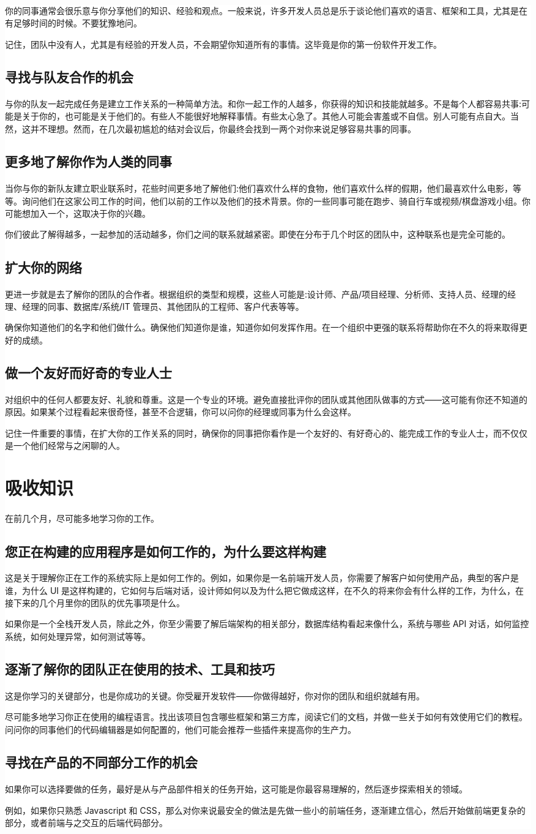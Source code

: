 你的同事通常会很乐意与你分享他们的知识、经验和观点。一般来说，许多开发人员总是乐于谈论他们喜欢的语言、框架和工具，尤其是在有足够时间的时候。不要犹豫地问。

记住，团队中没有人，尤其是有经验的开发人员，不会期望你知道所有的事情。这毕竟是你的第一份软件开发工作。

## 寻找与队友合作的机会

与你的队友一起完成任务是建立工作关系的一种简单方法。和你一起工作的人越多，你获得的知识和技能就越多。不是每个人都容易共事:可能是关于你的，也可能是关于他们的。有些人不能很好地解释事情。有些太心急了。其他人可能会害羞或不自信。别人可能有点自大。当然，这并不理想。然而，在几次最初尴尬的结对会议后，你最终会找到一两个对你来说足够容易共事的同事。

## 更多地了解你作为人类的同事

当你与你的新队友建立职业联系时，花些时间更多地了解他们:他们喜欢什么样的食物，他们喜欢什么样的假期，他们最喜欢什么电影，等等。询问他们在这家公司工作的时间，他们以前的工作以及他们的技术背景。你的一些同事可能在跑步、骑自行车或视频/棋盘游戏小组。你可能想加入一个，这取决于你的兴趣。

你们彼此了解得越多，一起参加的活动越多，你们之间的联系就越紧密。即使在分布于几个时区的团队中，这种联系也是完全可能的。

## 扩大你的网络

更进一步就是去了解你的团队的合作者。根据组织的类型和规模，这些人可能是:设计师、产品/项目经理、分析师、支持人员、经理的经理、经理的同事、数据库/系统/IT 管理员、其他团队的工程师、客户代表等等。

确保你知道他们的名字和他们做什么。确保他们知道你是谁，知道你如何发挥作用。在一个组织中更强的联系将帮助你在不久的将来取得更好的成绩。

## 做一个友好而好奇的专业人士

对组织中的任何人都要友好、礼貌和尊重。这是一个专业的环境。避免直接批评你的团队或其他团队做事的方式——这可能有你还不知道的原因。如果某个过程看起来很奇怪，甚至不合逻辑，你可以问你的经理或同事为什么会这样。

记住一件重要的事情，在扩大你的工作关系的同时，确保你的同事把你看作是一个友好的、有好奇心的、能完成工作的专业人士，而不仅仅是一个他们经常与之闲聊的人。

# 吸收知识

在前几个月，尽可能多地学习你的工作。

## 您正在构建的应用程序是如何工作的，为什么要这样构建

这是关于理解你正在工作的系统实际上是如何工作的。例如，如果你是一名前端开发人员，你需要了解客户如何使用产品，典型的客户是谁，为什么 UI 是这样构建的，它如何与后端对话，设计师如何以及为什么把它做成这样，在不久的将来你会有什么样的工作，为什么，在接下来的几个月里你的团队的优先事项是什么。

如果你是一个全栈开发人员，除此之外，你至少需要了解后端架构的相关部分，数据库结构看起来像什么，系统与哪些 API 对话，如何监控系统，如何处理异常，如何测试等等。

## 逐渐了解你的团队正在使用的技术、工具和技巧

这是你学习的关键部分，也是你成功的关键。你受雇开发软件——你做得越好，你对你的团队和组织就越有用。

尽可能多地学习你正在使用的编程语言。找出该项目包含哪些框架和第三方库，阅读它们的文档，并做一些关于如何有效使用它们的教程。问问你的同事他们的代码编辑器是如何配置的，他们可能会推荐一些插件来提高你的生产力。

## 寻找在产品的不同部分工作的机会

如果你可以选择要做的任务，最好是从与产品部件相关的任务开始，这可能是你最容易理解的，然后逐步探索相关的领域。

例如，如果你只熟悉 Javascript 和 CSS，那么对你来说最安全的做法是先做一些小的前端任务，逐渐建立信心，然后开始做前端更复杂的部分，或者前端与之交互的后端代码部分。
